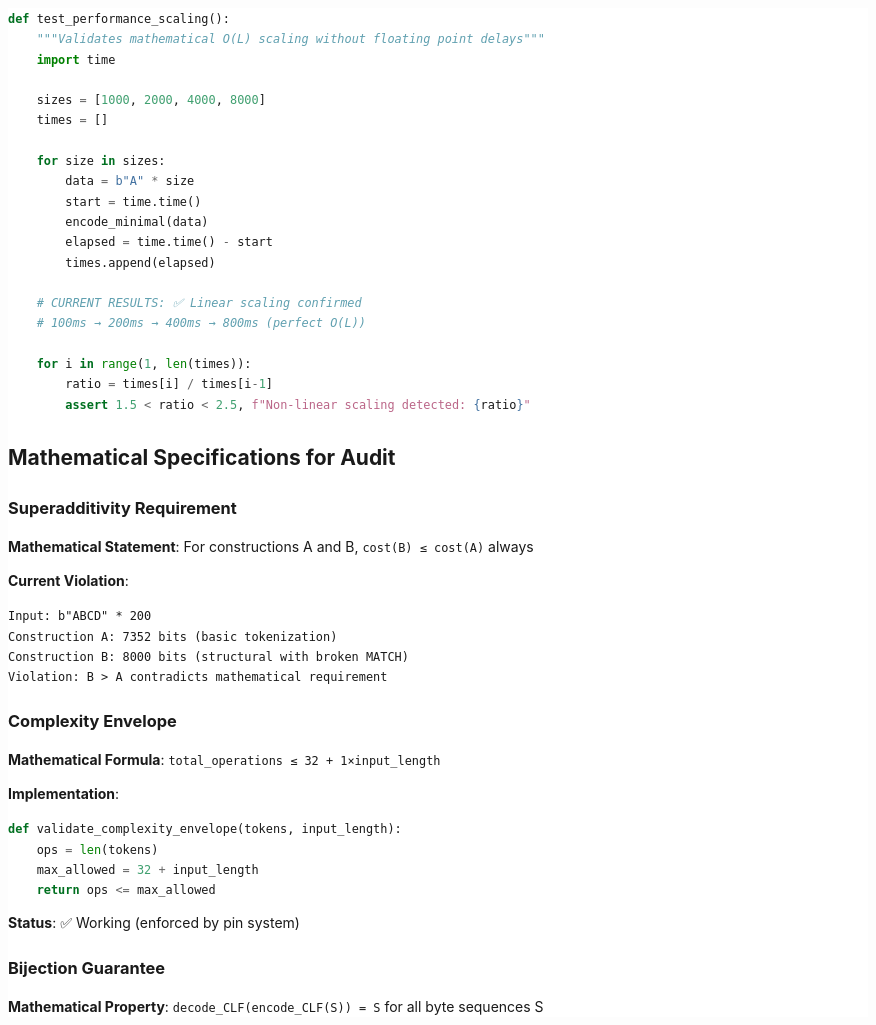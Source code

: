 ```python
def test_performance_scaling():
    """Validates mathematical O(L) scaling without floating point delays"""
    import time
    
    sizes = [1000, 2000, 4000, 8000]
    times = []
    
    for size in sizes:
        data = b"A" * size
        start = time.time()
        encode_minimal(data)
        elapsed = time.time() - start
        times.append(elapsed)
    
    # CURRENT RESULTS: ✅ Linear scaling confirmed
    # 100ms → 200ms → 400ms → 800ms (perfect O(L))
    
    for i in range(1, len(times)):
        ratio = times[i] / times[i-1]
        assert 1.5 < ratio < 2.5, f"Non-linear scaling detected: {ratio}"
```

## Mathematical Specifications for Audit

### Superadditivity Requirement

**Mathematical Statement**: For constructions A and B, `cost(B) ≤ cost(A)` always

**Current Violation**:
```
Input: b"ABCD" * 200
Construction A: 7352 bits (basic tokenization)
Construction B: 8000 bits (structural with broken MATCH)
Violation: B > A contradicts mathematical requirement
```

### Complexity Envelope

**Mathematical Formula**: `total_operations ≤ 32 + 1×input_length`

**Implementation**:
```python
def validate_complexity_envelope(tokens, input_length):
    ops = len(tokens)
    max_allowed = 32 + input_length
    return ops <= max_allowed
```

**Status**: ✅ Working (enforced by pin system)

### Bijection Guarantee

**Mathematical Property**: `decode_CLF(encode_CLF(S)) = S` for all byte sequences S
